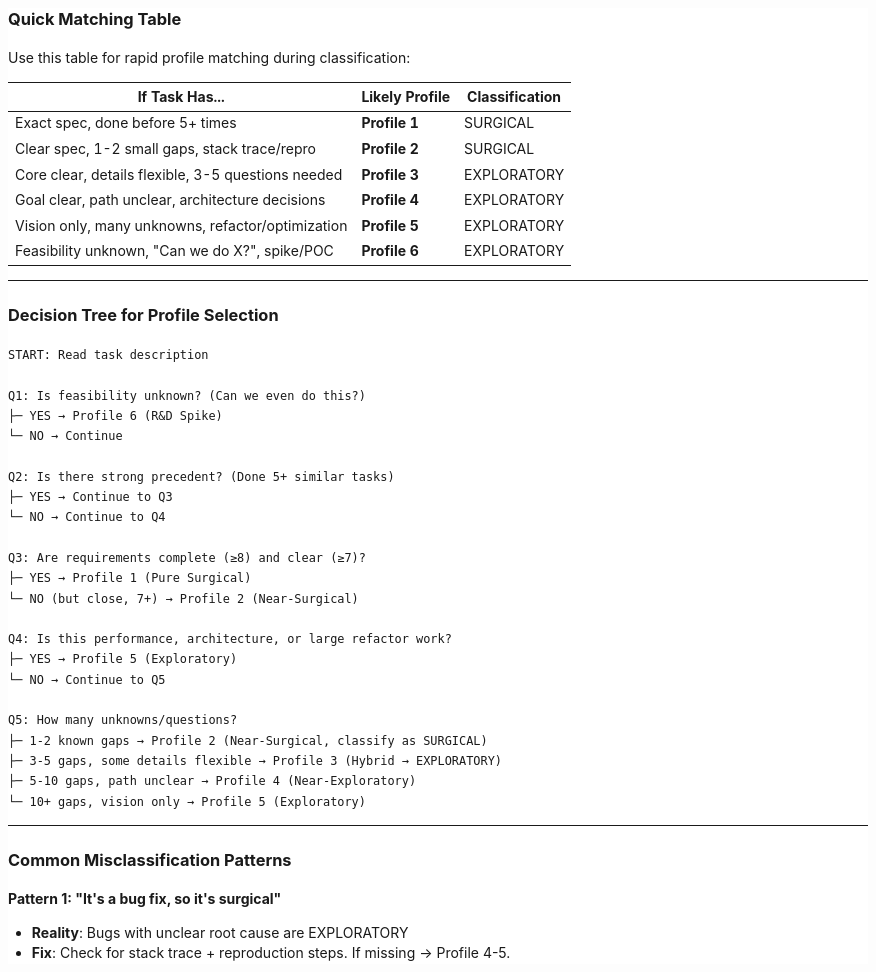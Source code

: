 ### Quick Matching Table

Use this table for rapid profile matching during classification:

| If Task Has... | Likely Profile | Classification |
|----------------|----------------|----------------|
| Exact spec, done before 5+ times | **Profile 1** | SURGICAL |
| Clear spec, 1-2 small gaps, stack trace/repro | **Profile 2** | SURGICAL |
| Core clear, details flexible, 3-5 questions needed | **Profile 3** | EXPLORATORY |
| Goal clear, path unclear, architecture decisions | **Profile 4** | EXPLORATORY |
| Vision only, many unknowns, refactor/optimization | **Profile 5** | EXPLORATORY |
| Feasibility unknown, "Can we do X?", spike/POC | **Profile 6** | EXPLORATORY |

---

### Decision Tree for Profile Selection

```
START: Read task description

Q1: Is feasibility unknown? (Can we even do this?)
├─ YES → Profile 6 (R&D Spike)
└─ NO → Continue

Q2: Is there strong precedent? (Done 5+ similar tasks)
├─ YES → Continue to Q3
└─ NO → Continue to Q4

Q3: Are requirements complete (≥8) and clear (≥7)?
├─ YES → Profile 1 (Pure Surgical)
└─ NO (but close, 7+) → Profile 2 (Near-Surgical)

Q4: Is this performance, architecture, or large refactor work?
├─ YES → Profile 5 (Exploratory)
└─ NO → Continue to Q5

Q5: How many unknowns/questions?
├─ 1-2 known gaps → Profile 2 (Near-Surgical, classify as SURGICAL)
├─ 3-5 gaps, some details flexible → Profile 3 (Hybrid → EXPLORATORY)
├─ 5-10 gaps, path unclear → Profile 4 (Near-Exploratory)
└─ 10+ gaps, vision only → Profile 5 (Exploratory)
```

---

### Common Misclassification Patterns

**Pattern 1: "It's a bug fix, so it's surgical"**
- **Reality**: Bugs with unclear root cause are EXPLORATORY
- **Fix**: Check for stack trace + reproduction steps. If missing → Profile 4-5.

